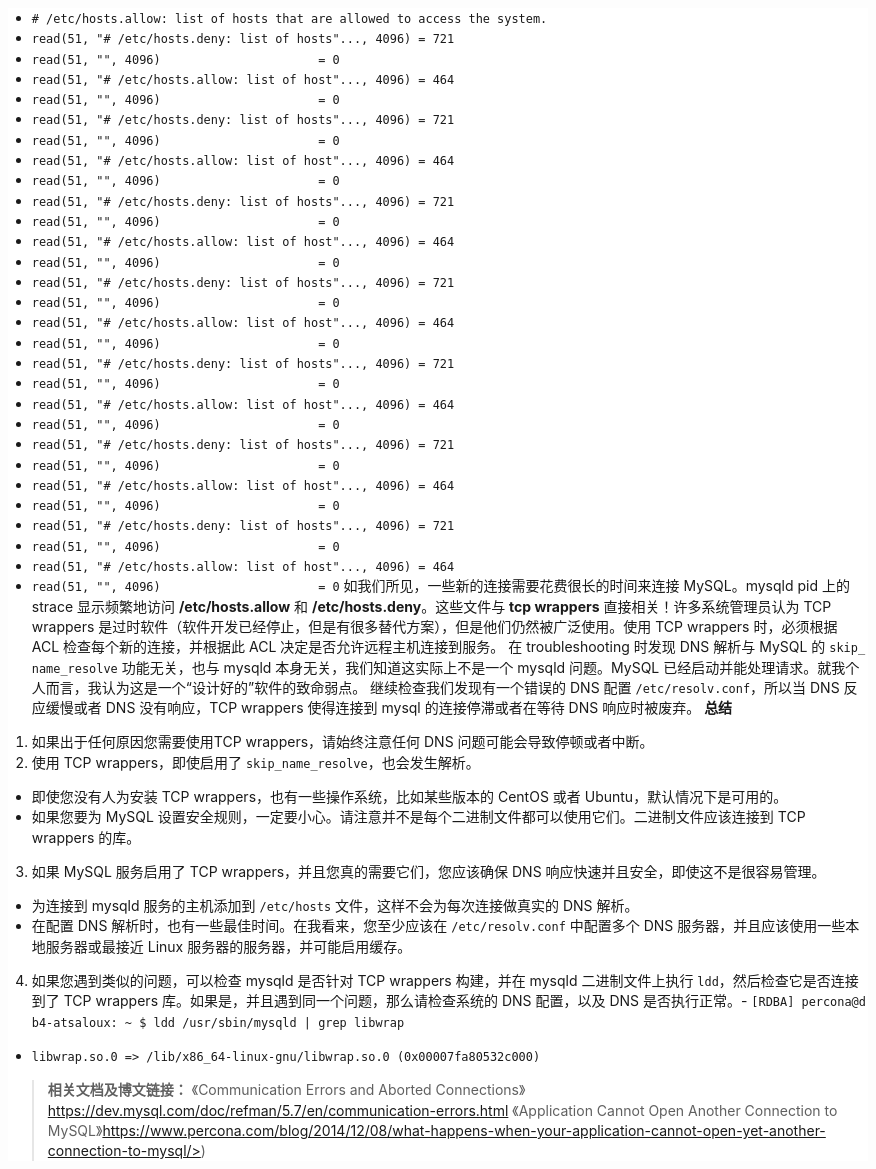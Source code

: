 - `# /etc/hosts.allow: list of hosts that are allowed to access the system.`
- `read(51, "# /etc/hosts.deny: list of hosts"..., 4096) = 721`
- `read(51, "", 4096)                      = 0`
- `read(51, "# /etc/hosts.allow: list of host"..., 4096) = 464`
- `read(51, "", 4096)                      = 0`
- `read(51, "# /etc/hosts.deny: list of hosts"..., 4096) = 721`
- `read(51, "", 4096)                      = 0`
- `read(51, "# /etc/hosts.allow: list of host"..., 4096) = 464`
- `read(51, "", 4096)                      = 0`
- `read(51, "# /etc/hosts.deny: list of hosts"..., 4096) = 721`
- `read(51, "", 4096)                      = 0`
- `read(51, "# /etc/hosts.allow: list of host"..., 4096) = 464`
- `read(51, "", 4096)                      = 0`
- `read(51, "# /etc/hosts.deny: list of hosts"..., 4096) = 721`
- `read(51, "", 4096)                      = 0`
- `read(51, "# /etc/hosts.allow: list of host"..., 4096) = 464`
- `read(51, "", 4096)                      = 0`
- `read(51, "# /etc/hosts.deny: list of hosts"..., 4096) = 721`
- `read(51, "", 4096)                      = 0`
- `read(51, "# /etc/hosts.allow: list of host"..., 4096) = 464`
- `read(51, "", 4096)                      = 0`
- `read(51, "# /etc/hosts.deny: list of hosts"..., 4096) = 721`
- `read(51, "", 4096)                      = 0`
- `read(51, "# /etc/hosts.allow: list of host"..., 4096) = 464`
- `read(51, "", 4096)                      = 0`
- `read(51, "# /etc/hosts.deny: list of hosts"..., 4096) = 721`
- `read(51, "", 4096)                      = 0`
- `read(51, "# /etc/hosts.allow: list of host"..., 4096) = 464`
- `read(51, "", 4096)                      = 0`
如我们所见，一些新的连接需要花费很长的时间来连接 MySQL。mysqld pid 上的 strace 显示频繁地访问 **/etc/hosts.allow** 和 **/etc/hosts.deny**。这些文件与 **tcp wrappers** 直接相关！许多系统管理员认为 TCP wrappers 是过时软件（软件开发已经停止，但是有很多替代方案），但是他们仍然被广泛使用。使用 TCP wrappers 时，必须根据 ACL 检查每个新的连接，并根据此 ACL 决定是否允许远程主机连接到服务。
在 troubleshooting 时发现 DNS 解析与 MySQL 的 `skip_name_resolve` 功能无关，也与 mysqld 本身无关，我们知道这实际上不是一个 mysqld 问题。MySQL 已经启动并能处理请求。就我个人而言，我认为这是一个“设计好的”软件的致命弱点。
继续检查我们发现有一个错误的 DNS 配置 `/etc/resolv.conf`，所以当 DNS 反应缓慢或者 DNS 没有响应，TCP wrappers 使得连接到 mysql 的连接停滞或者在等待 DNS 响应时被废弃。
**总结**
1. 如果出于任何原因您需要使用TCP wrappers，请始终注意任何 DNS 问题可能会导致停顿或者中断。
2. 使用 TCP wrappers，即使启用了 `skip_name_resolve`，也会发生解析。
- 即使您没有人为安装 TCP wrappers，也有一些操作系统，比如某些版本的 CentOS 或者 Ubuntu，默认情况下是可用的。
- 如果您要为 MySQL 设置安全规则，一定要小心。请注意并不是每个二进制文件都可以使用它们。二进制文件应该连接到 TCP wrappers 的库。
3. 如果 MySQL 服务启用了 TCP wrappers，并且您真的需要它们，您应该确保 DNS 响应快速并且安全，即使这不是很容易管理。
- 为连接到 mysqld 服务的主机添加到 `/etc/hosts` 文件，这样不会为每次连接做真实的 DNS 解析。
- 在配置 DNS 解析时，也有一些最佳时间。在我看来，您至少应该在 `/etc/resolv.conf` 中配置多个 DNS 服务器，并且应该使用一些本地服务器或最接近 Linux 服务器的服务器，并可能启用缓存。
4. 如果您遇到类似的问题，可以检查 mysqld 是否针对 TCP wrappers 构建，并在 mysqld 二进制文件上执行 `ldd`，然后检查它是否连接到了 TCP wrappers 库。如果是，并且遇到同一个问题，那么请检查系统的 DNS 配置，以及 DNS 是否执行正常。- `[RDBA] percona@db4-atsaloux: ~ $ ldd /usr/sbin/mysqld | grep libwrap`
- `libwrap.so.0 => /lib/x86_64-linux-gnu/libwrap.so.0 (0x00007fa80532c000)`
> **相关文档及博文链接：**
《Communication Errors and Aborted Connections》
https://dev.mysql.com/doc/refman/5.7/en/communication-errors.html
《Application Cannot Open Another Connection to MySQL》https://www.percona.com/blog/2014/12/08/what-happens-when-your-application-cannot-open-yet-another-connection-to-mysql/>)